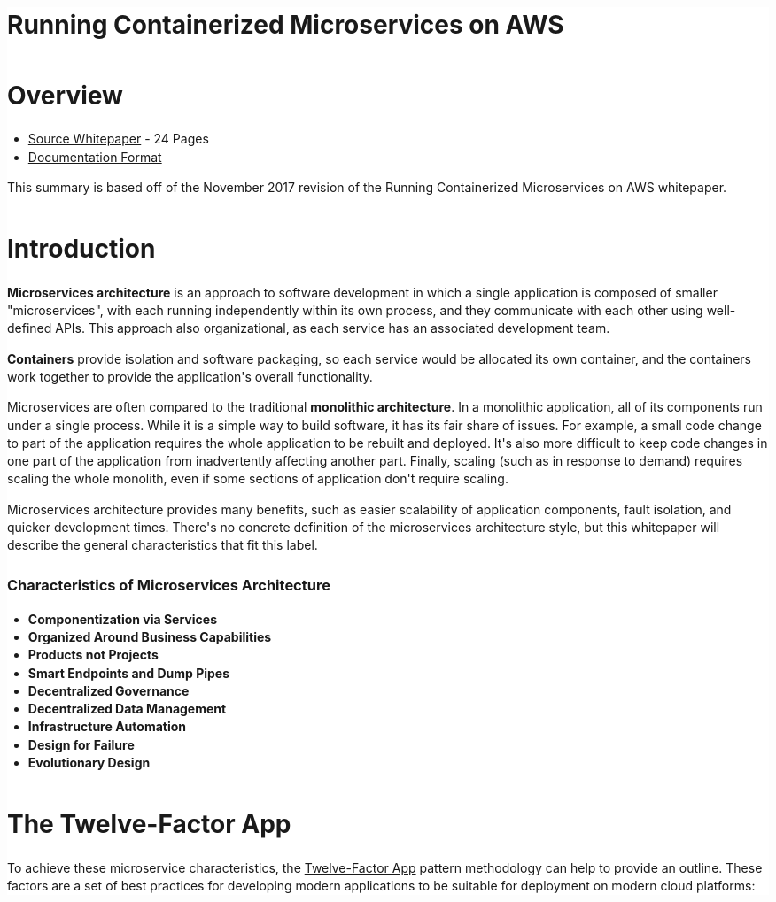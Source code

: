 # **Running Containerized Microservices on AWS**

# Overview
- [Source Whitepaper](https://docs.aws.amazon.com/whitepapers/latest/running-containerized-microservices/running-containerized-microservices.pdf) - 24 Pages
- [Documentation Format](https://docs.aws.amazon.com/whitepapers/latest/running-containerized-microservices/welcome.html)

This summary is based off of the November 2017 revision of the Running Containerized Microservices on AWS whitepaper.

# Introduction

**Microservices architecture** is an approach to software development in which a single application is composed of smaller "microservices", with each running independently within its own process, and they communicate with each other using well-defined APIs. This approach also organizational, as each service has an associated development team. 

**Containers** provide isolation and software packaging, so each service would be allocated its own container, and the containers work together to provide the application's overall functionality.

Microservices are often compared to the traditional **monolithic architecture**. In a monolithic application, all of its components run under a single process. While it is a simple way to build software, it has its fair share of issues. For example, a small code change to part of the application requires the whole application to be rebuilt and deployed. It's also more difficult to keep code changes in one part of the application from inadvertently affecting another part. Finally, scaling (such as in response to demand) requires scaling the whole monolith, even if some sections of application don't require scaling.

Microservices architecture provides many benefits, such as easier scalability of application components, fault isolation, and quicker development times. There's no concrete definition of the microservices architecture style, but this whitepaper will describe the general characteristics that fit this label.

### Characteristics of Microservices Architecture
- **Componentization via Services**
- **Organized Around Business Capabilities**
- **Products not Projects**
- **Smart Endpoints and Dump Pipes**
- **Decentralized Governance**
- **Decentralized Data Management**
- **Infrastructure Automation**
- **Design for Failure**
- **Evolutionary Design**

# The Twelve-Factor App
To achieve these microservice characteristics, the [Twelve-Factor App](https://12factor.net/) pattern methodology can help to provide an outline. These factors are a set of best practices for developing modern applications to be suitable for deployment on modern cloud platforms:
